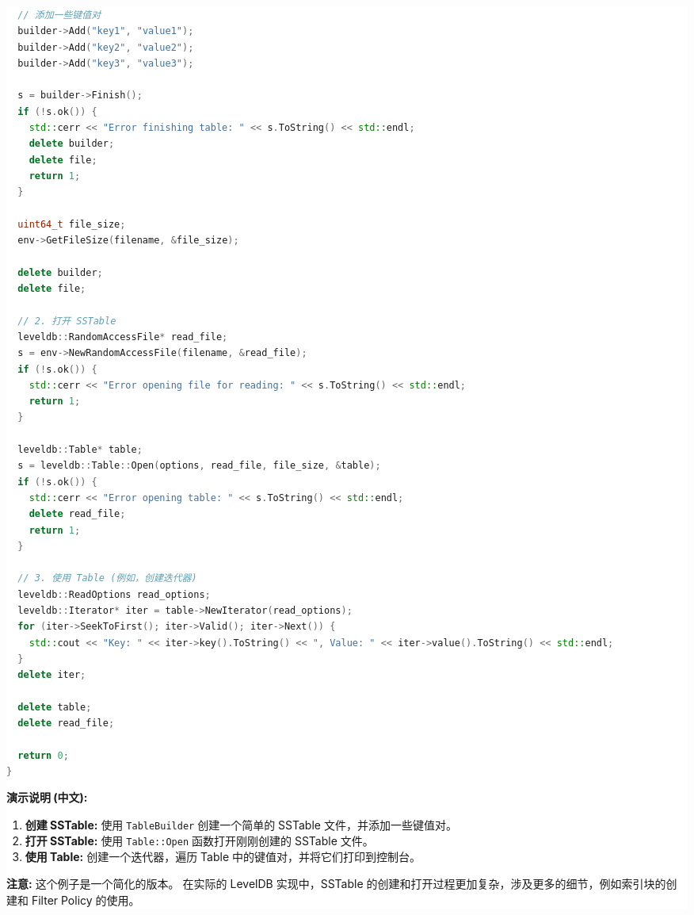 ```c++
  // 添加一些键值对
  builder->Add("key1", "value1");
  builder->Add("key2", "value2");
  builder->Add("key3", "value3");

  s = builder->Finish();
  if (!s.ok()) {
    std::cerr << "Error finishing table: " << s.ToString() << std::endl;
    delete builder;
    delete file;
    return 1;
  }

  uint64_t file_size;
  env->GetFileSize(filename, &file_size);

  delete builder;
  delete file;

  // 2. 打开 SSTable
  leveldb::RandomAccessFile* read_file;
  s = env->NewRandomAccessFile(filename, &read_file);
  if (!s.ok()) {
    std::cerr << "Error opening file for reading: " << s.ToString() << std::endl;
    return 1;
  }

  leveldb::Table* table;
  s = leveldb::Table::Open(options, read_file, file_size, &table);
  if (!s.ok()) {
    std::cerr << "Error opening table: " << s.ToString() << std::endl;
    delete read_file;
    return 1;
  }

  // 3. 使用 Table (例如，创建迭代器)
  leveldb::ReadOptions read_options;
  leveldb::Iterator* iter = table->NewIterator(read_options);
  for (iter->SeekToFirst(); iter->Valid(); iter->Next()) {
    std::cout << "Key: " << iter->key().ToString() << ", Value: " << iter->value().ToString() << std::endl;
  }
  delete iter;

  delete table;
  delete read_file;

  return 0;
}
```

**演示说明 (中文):**

1.  **创建 SSTable:**  使用 `TableBuilder` 创建一个简单的 SSTable 文件，并添加一些键值对。
2.  **打开 SSTable:**  使用 `Table::Open` 函数打开刚刚创建的 SSTable 文件。
3.  **使用 Table:** 创建一个迭代器，遍历 Table 中的键值对，并将它们打印到控制台。

**注意:**  这个例子是一个简化的版本。 在实际的 LevelDB 实现中，SSTable 的创建和打开过程更加复杂，涉及更多的细节，例如索引块的创建和 Filter Policy 的使用。
